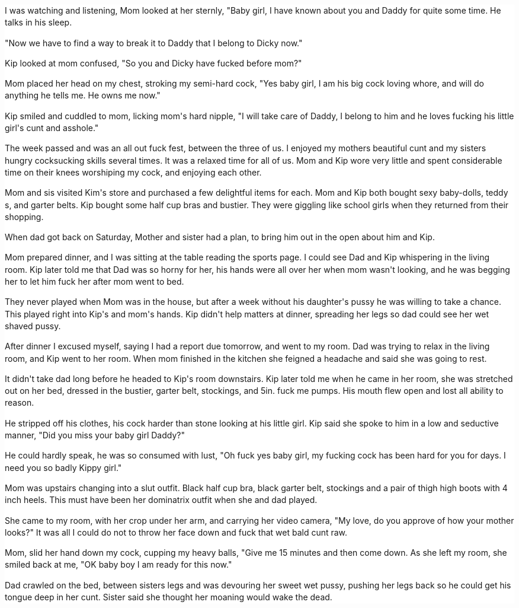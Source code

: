 I was watching and listening, Mom looked at her sternly, "Baby girl, I have known about you and Daddy for quite some time. He talks in his sleep. 

"Now we have to find a way to break it to Daddy that I belong to Dicky now." 

Kip looked at mom confused, "So you and Dicky have fucked before mom?" 

Mom placed her head on my chest, stroking my semi-hard cock, "Yes baby girl, I am his big cock loving whore, and will do anything he tells me. He owns me now." 

Kip smiled and cuddled to mom, licking mom's hard nipple, "I will take care of Daddy, I belong to him and he loves fucking his little girl's cunt and asshole." 

The week passed and was an all out fuck fest, between the three of us. I enjoyed my mothers beautiful cunt and my sisters hungry cocksucking skills several times. It was a relaxed time for all of us. Mom and Kip wore very little and spent considerable time on their knees worshiping my cock, and enjoying each other. 

Mom and sis visited Kim's store and purchased a few delightful items for each. Mom and Kip both bought sexy baby-dolls, teddy s, and garter belts. Kip bought some half cup bras and bustier. They were giggling like school girls when they returned from their shopping. 

When dad got back on Saturday, Mother and sister had a plan, to bring him out in the open about him and Kip. 

Mom prepared dinner, and I was sitting at the table reading the sports page. I could see Dad and Kip whispering in the living room. Kip later told me that Dad was so horny for her, his hands were all over her when mom wasn't looking, and he was begging her to let him fuck her after mom went to bed. 

They never played when Mom was in the house, but after a week without his daughter's pussy he was willing to take a chance. This played right into Kip's and mom's hands. Kip didn't help matters at dinner, spreading her legs so dad could see her wet shaved pussy. 

After dinner I excused myself, saying I had a report due tomorrow, and went to my room. Dad was trying to relax in the living room, and Kip went to her room. When mom finished in the kitchen she feigned a headache and said she was going to rest. 

It didn't take dad long before he headed to Kip's room downstairs. Kip later told me when he came in her room, she was stretched out on her bed, dressed in the bustier, garter belt, stockings, and 5in. fuck me pumps. His mouth flew open and lost all ability to reason. 

He stripped off his clothes, his cock harder than stone looking at his little girl. Kip said she spoke to him in a low and seductive manner, "Did you miss your baby girl Daddy?" 

He could hardly speak, he was so consumed with lust, "Oh fuck yes baby girl, my fucking cock has been hard for you for days. I need you so badly Kippy girl." 

Mom was upstairs changing into a slut outfit. Black half cup bra, black garter belt, stockings and a pair of thigh high boots with 4 inch heels. This must have been her dominatrix outfit when she and dad played. 

She came to my room, with her crop under her arm, and carrying her video camera, "My love, do you approve of how your mother looks?" It was all I could do not to throw her face down and fuck that wet bald cunt raw. 

Mom, slid her hand down my cock, cupping my heavy balls, "Give me 15 minutes and then come down. As she left my room, she smiled back at me, "OK baby boy I am ready for this now." 

Dad crawled on the bed, between sisters legs and was devouring her sweet wet pussy, pushing her legs back so he could get his tongue deep in her cunt. Sister said she thought her moaning would wake the dead. 
